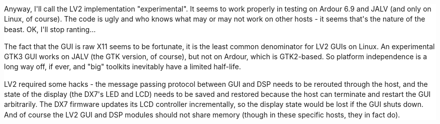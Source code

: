 Anyway, I'll call the LV2 implementation "experimental". It seems to work
properly in testing on Ardour 6.9 and JALV (and only on Linux, of course). The
code is ugly and who knows what may or may not work on other hosts - it seems
that's the nature of the beast. OK, I'll stop ranting...

The fact that the GUI is raw X11 seems to be fortunate, it is the
least common denominator for LV2 GUIs on Linux. An experimental GTK3 GUI works
on JALV (the GTK version, of course), but not on Ardour, which is GTK2-based.
So platform independence is a long way off, if ever, and "big" toolkits
inevitably have a limited half-life.

LV2 required some hacks - the message passing protocol between GUI and DSP
needs to be rerouted through the host, and the state of the display (the DX7's
LED and LCD) needs to be saved and restored because the host can terminate and
restart the GUI arbitrarily. The DX7 firmware updates its LCD controller
incrementally, so the display state would be lost if the GUI shuts down. And of
course the LV2 GUI and DSP modules should not share memory (though in these
specific hosts, they in fact do).

